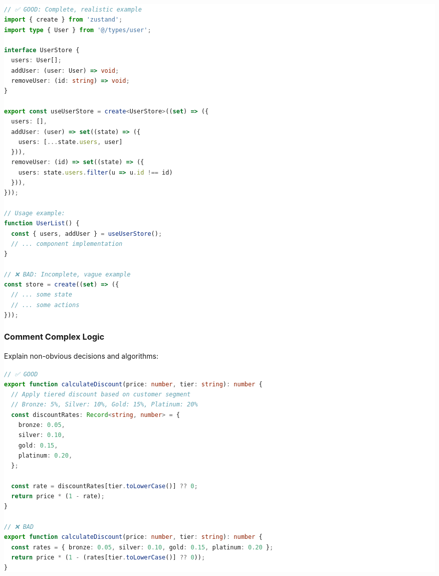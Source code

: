 ```typescript
// ✅ GOOD: Complete, realistic example
import { create } from 'zustand';
import type { User } from '@/types/user';

interface UserStore {
  users: User[];
  addUser: (user: User) => void;
  removeUser: (id: string) => void;
}

export const useUserStore = create<UserStore>((set) => ({
  users: [],
  addUser: (user) => set((state) => ({ 
    users: [...state.users, user] 
  })),
  removeUser: (id) => set((state) => ({ 
    users: state.users.filter(u => u.id !== id) 
  })),
}));

// Usage example:
function UserList() {
  const { users, addUser } = useUserStore();
  // ... component implementation
}

// ❌ BAD: Incomplete, vague example
const store = create((set) => ({
  // ... some state
  // ... some actions
}));
```

### Comment Complex Logic
Explain non-obvious decisions and algorithms:

```typescript
// ✅ GOOD
export function calculateDiscount(price: number, tier: string): number {
  // Apply tiered discount based on customer segment
  // Bronze: 5%, Silver: 10%, Gold: 15%, Platinum: 20%
  const discountRates: Record<string, number> = {
    bronze: 0.05,
    silver: 0.10,
    gold: 0.15,
    platinum: 0.20,
  };
  
  const rate = discountRates[tier.toLowerCase()] ?? 0;
  return price * (1 - rate);
}

// ❌ BAD
export function calculateDiscount(price: number, tier: string): number {
  const rates = { bronze: 0.05, silver: 0.10, gold: 0.15, platinum: 0.20 };
  return price * (1 - (rates[tier.toLowerCase()] ?? 0));
}
```
